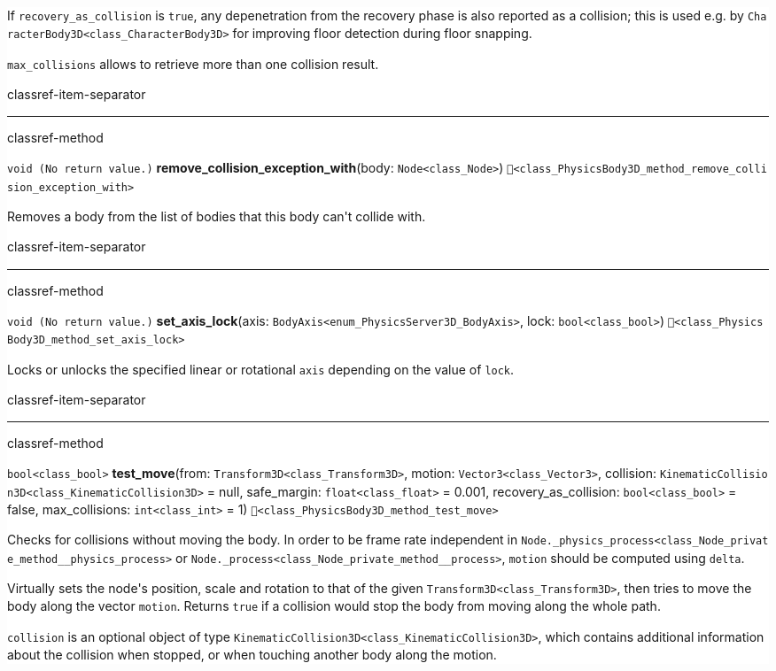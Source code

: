 If `recovery_as_collision` is `true`, any depenetration from the
recovery phase is also reported as a collision; this is used e.g. by
`CharacterBody3D<class_CharacterBody3D>` for improving floor detection
during floor snapping.

`max_collisions` allows to retrieve more than one collision result.

classref-item-separator

------------------------------------------------------------------------

classref-method

`void (No return value.)` **remove\_collision\_exception\_with**(body:
`Node<class_Node>`)
`🔗<class_PhysicsBody3D_method_remove_collision_exception_with>`

Removes a body from the list of bodies that this body can't collide
with.

classref-item-separator

------------------------------------------------------------------------

classref-method

`void (No return value.)` **set\_axis\_lock**(axis:
`BodyAxis<enum_PhysicsServer3D_BodyAxis>`, lock: `bool<class_bool>`)
`🔗<class_PhysicsBody3D_method_set_axis_lock>`

Locks or unlocks the specified linear or rotational `axis` depending on
the value of `lock`.

classref-item-separator

------------------------------------------------------------------------

classref-method

`bool<class_bool>` **test\_move**(from:
`Transform3D<class_Transform3D>`, motion: `Vector3<class_Vector3>`,
collision: `KinematicCollision3D<class_KinematicCollision3D>` = null,
safe\_margin: `float<class_float>` = 0.001, recovery\_as\_collision:
`bool<class_bool>` = false, max\_collisions: `int<class_int>` = 1)
`🔗<class_PhysicsBody3D_method_test_move>`

Checks for collisions without moving the body. In order to be frame rate
independent in
`Node._physics_process<class_Node_private_method__physics_process>` or
`Node._process<class_Node_private_method__process>`, `motion` should be
computed using `delta`.

Virtually sets the node's position, scale and rotation to that of the
given `Transform3D<class_Transform3D>`, then tries to move the body
along the vector `motion`. Returns `true` if a collision would stop the
body from moving along the whole path.

`collision` is an optional object of type
`KinematicCollision3D<class_KinematicCollision3D>`, which contains
additional information about the collision when stopped, or when
touching another body along the motion.
